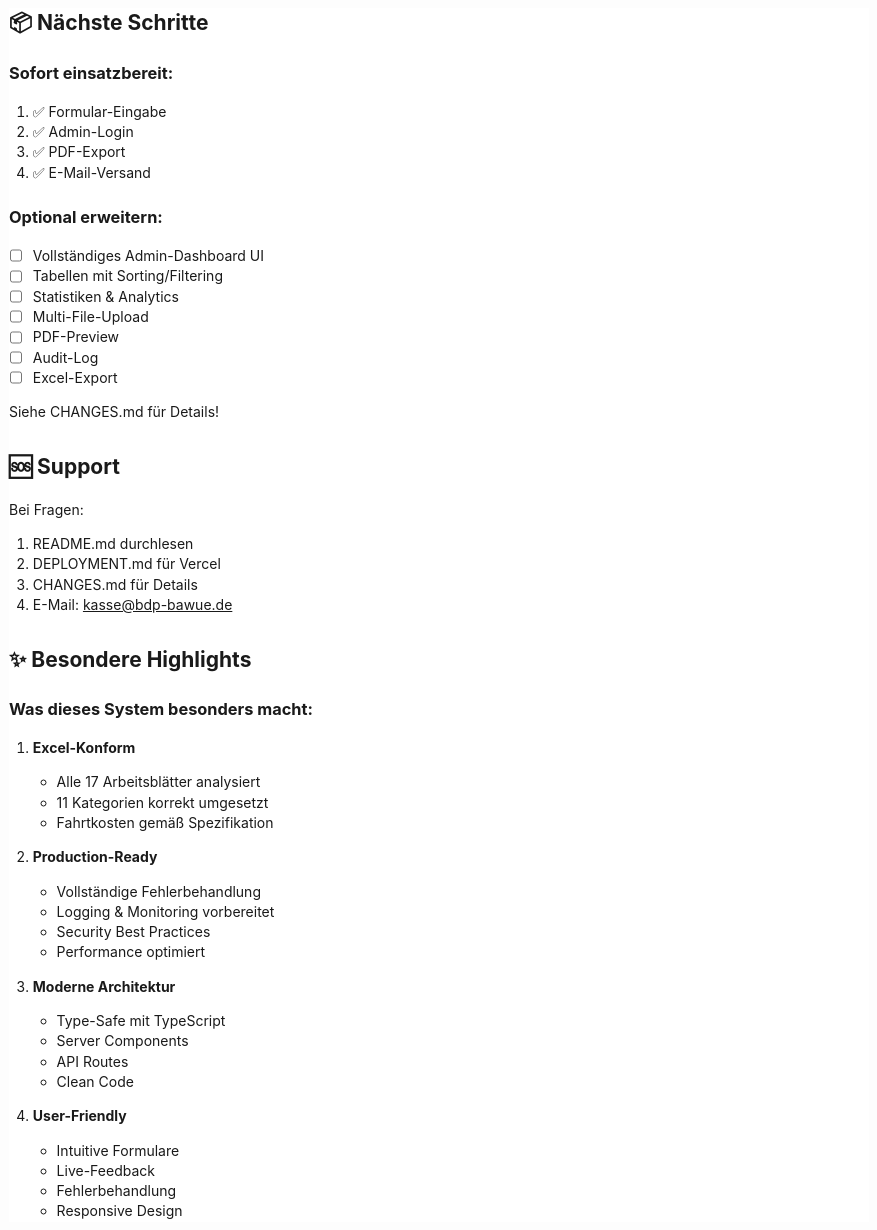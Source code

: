 ## 📦 Nächste Schritte

### Sofort einsatzbereit:
1. ✅ Formular-Eingabe
2. ✅ Admin-Login
3. ✅ PDF-Export
4. ✅ E-Mail-Versand

### Optional erweitern:
- [ ] Vollständiges Admin-Dashboard UI
- [ ] Tabellen mit Sorting/Filtering
- [ ] Statistiken & Analytics
- [ ] Multi-File-Upload
- [ ] PDF-Preview
- [ ] Audit-Log
- [ ] Excel-Export

Siehe CHANGES.md für Details!

## 🆘 Support

Bei Fragen:
1. README.md durchlesen
2. DEPLOYMENT.md für Vercel
3. CHANGES.md für Details
4. E-Mail: kasse@bdp-bawue.de

## ✨ Besondere Highlights

### Was dieses System besonders macht:

1. **Excel-Konform**
   - Alle 17 Arbeitsblätter analysiert
   - 11 Kategorien korrekt umgesetzt
   - Fahrtkosten gemäß Spezifikation

2. **Production-Ready**
   - Vollständige Fehlerbehandlung
   - Logging & Monitoring vorbereitet
   - Security Best Practices
   - Performance optimiert

3. **Moderne Architektur**
   - Type-Safe mit TypeScript
   - Server Components
   - API Routes
   - Clean Code

4. **User-Friendly**
   - Intuitive Formulare
   - Live-Feedback
   - Fehlerbehandlung
   - Responsive Design
